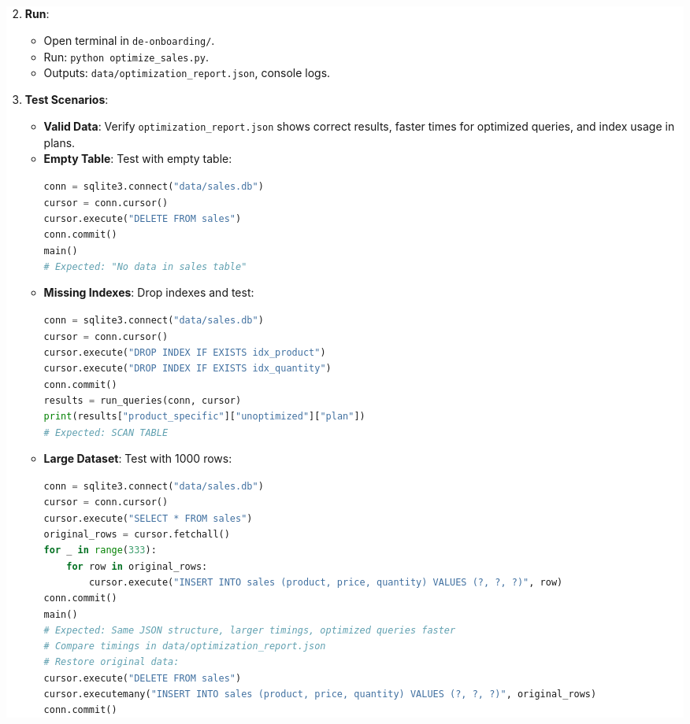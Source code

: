 2. **Run**:

   - Open terminal in `de-onboarding/`.
   - Run: `python optimize_sales.py`.
   - Outputs: `data/optimization_report.json`, console logs.

3. **Test Scenarios**:

   - **Valid Data**: Verify `optimization_report.json` shows correct results, faster times for optimized queries, and index usage in plans.
   - **Empty Table**: Test with empty table:
     ```python
     conn = sqlite3.connect("data/sales.db")
     cursor = conn.cursor()
     cursor.execute("DELETE FROM sales")
     conn.commit()
     main()
     # Expected: "No data in sales table"
     ```
   - **Missing Indexes**: Drop indexes and test:
     ```python
     conn = sqlite3.connect("data/sales.db")
     cursor = conn.cursor()
     cursor.execute("DROP INDEX IF EXISTS idx_product")
     cursor.execute("DROP INDEX IF EXISTS idx_quantity")
     conn.commit()
     results = run_queries(conn, cursor)
     print(results["product_specific"]["unoptimized"]["plan"])
     # Expected: SCAN TABLE
     ```
   - **Large Dataset**: Test with 1000 rows:
     ```python
     conn = sqlite3.connect("data/sales.db")
     cursor = conn.cursor()
     cursor.execute("SELECT * FROM sales")
     original_rows = cursor.fetchall()
     for _ in range(333):
         for row in original_rows:
             cursor.execute("INSERT INTO sales (product, price, quantity) VALUES (?, ?, ?)", row)
     conn.commit()
     main()
     # Expected: Same JSON structure, larger timings, optimized queries faster
     # Compare timings in data/optimization_report.json
     # Restore original data:
     cursor.execute("DELETE FROM sales")
     cursor.executemany("INSERT INTO sales (product, price, quantity) VALUES (?, ?, ?)", original_rows)
     conn.commit()
     ```
